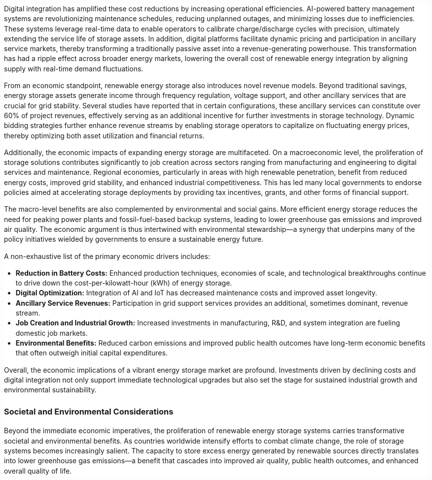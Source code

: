 Digital integration has amplified these cost reductions by increasing operational efficiencies. AI-powered battery management systems are revolutionizing maintenance schedules, reducing unplanned outages, and minimizing losses due to inefficiencies. These systems leverage real-time data to enable operators to calibrate charge/discharge cycles with precision, ultimately extending the service life of storage assets. In addition, digital platforms facilitate dynamic pricing and participation in ancillary service markets, thereby transforming a traditionally passive asset into a revenue-generating powerhouse. This transformation has had a ripple effect across broader energy markets, lowering the overall cost of renewable energy integration by aligning supply with real-time demand fluctuations.

From an economic standpoint, renewable energy storage also introduces novel revenue models. Beyond traditional savings, energy storage assets generate income through frequency regulation, voltage support, and other ancillary services that are crucial for grid stability. Several studies have reported that in certain configurations, these ancillary services can constitute over 60% of project revenues, effectively serving as an additional incentive for further investments in storage technology. Dynamic bidding strategies further enhance revenue streams by enabling storage operators to capitalize on fluctuating energy prices, thereby optimizing both asset utilization and financial returns.

Additionally, the economic impacts of expanding energy storage are multifaceted. On a macroeconomic level, the proliferation of storage solutions contributes significantly to job creation across sectors ranging from manufacturing and engineering to digital services and maintenance. Regional economies, particularly in areas with high renewable penetration, benefit from reduced energy costs, improved grid stability, and enhanced industrial competitiveness. This has led many local governments to endorse policies aimed at accelerating storage deployments by providing tax incentives, grants, and other forms of financial support.

The macro-level benefits are also complemented by environmental and social gains. More efficient energy storage reduces the need for peaking power plants and fossil-fuel-based backup systems, leading to lower greenhouse gas emissions and improved air quality. The economic argument is thus intertwined with environmental stewardship—a synergy that underpins many of the policy initiatives wielded by governments to ensure a sustainable energy future.

A non-exhaustive list of the primary economic drivers includes:
- **Reduction in Battery Costs:** Enhanced production techniques, economies of scale, and technological breakthroughs continue to drive down the cost-per-kilowatt-hour (kWh) of energy storage.
- **Digital Optimization:** Integration of AI and IoT has decreased maintenance costs and improved asset longevity.
- **Ancillary Service Revenues:** Participation in grid support services provides an additional, sometimes dominant, revenue stream.
- **Job Creation and Industrial Growth:** Increased investments in manufacturing, R&D, and system integration are fueling domestic job markets.
- **Environmental Benefits:** Reduced carbon emissions and improved public health outcomes have long-term economic benefits that often outweigh initial capital expenditures.

Overall, the economic implications of a vibrant energy storage market are profound. Investments driven by declining costs and digital integration not only support immediate technological upgrades but also set the stage for sustained industrial growth and environmental sustainability.

### Societal and Environmental Considerations

Beyond the immediate economic imperatives, the proliferation of renewable energy storage systems carries transformative societal and environmental benefits. As countries worldwide intensify efforts to combat climate change, the role of storage systems becomes increasingly salient. The capacity to store excess energy generated by renewable sources directly translates into lower greenhouse gas emissions—a benefit that cascades into improved air quality, public health outcomes, and enhanced overall quality of life.
